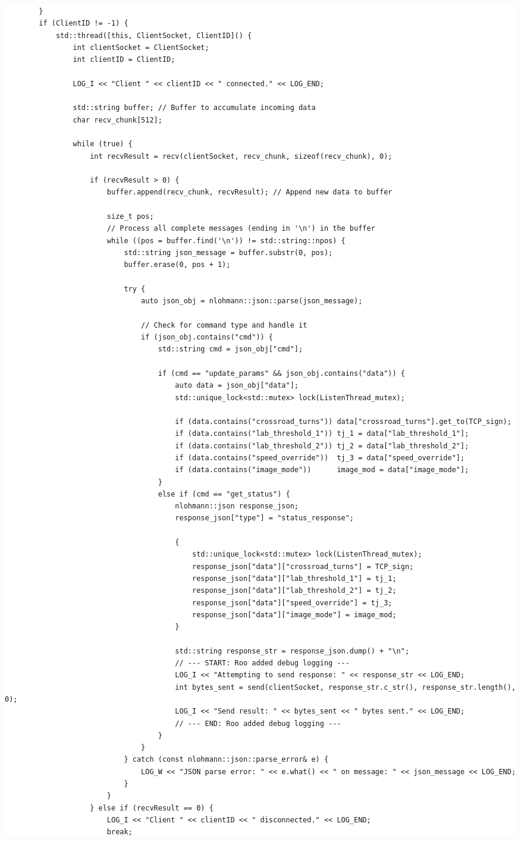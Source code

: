             }
            if (ClientID != -1) {
                std::thread([this, ClientSocket, ClientID]() {
                    int clientSocket = ClientSocket;
                    int clientID = ClientID;

                    LOG_I << "Client " << clientID << " connected." << LOG_END;

                    std::string buffer; // Buffer to accumulate incoming data
                    char recv_chunk[512];

                    while (true) {
                        int recvResult = recv(clientSocket, recv_chunk, sizeof(recv_chunk), 0);
                        
                        if (recvResult > 0) {
                            buffer.append(recv_chunk, recvResult); // Append new data to buffer

                            size_t pos;
                            // Process all complete messages (ending in '\n') in the buffer
                            while ((pos = buffer.find('\n')) != std::string::npos) {
                                std::string json_message = buffer.substr(0, pos);
                                buffer.erase(0, pos + 1);

                                try {
                                    auto json_obj = nlohmann::json::parse(json_message);

                                    // Check for command type and handle it
                                    if (json_obj.contains("cmd")) {
                                        std::string cmd = json_obj["cmd"];

                                        if (cmd == "update_params" && json_obj.contains("data")) {
                                            auto data = json_obj["data"];
                                            std::unique_lock<std::mutex> lock(ListenThread_mutex);
                                            
                                            if (data.contains("crossroad_turns")) data["crossroad_turns"].get_to(TCP_sign);
                                            if (data.contains("lab_threshold_1")) tj_1 = data["lab_threshold_1"];
                                            if (data.contains("lab_threshold_2")) tj_2 = data["lab_threshold_2"];
                                            if (data.contains("speed_override"))  tj_3 = data["speed_override"];
                                            if (data.contains("image_mode"))      image_mod = data["image_mode"];
                                        }
                                        else if (cmd == "get_status") {
                                            nlohmann::json response_json;
                                            response_json["type"] = "status_response";
                                            
                                            {
                                                std::unique_lock<std::mutex> lock(ListenThread_mutex);
                                                response_json["data"]["crossroad_turns"] = TCP_sign;
                                                response_json["data"]["lab_threshold_1"] = tj_1;
                                                response_json["data"]["lab_threshold_2"] = tj_2;
                                                response_json["data"]["speed_override"] = tj_3;
                                                response_json["data"]["image_mode"] = image_mod;
                                            }
                                            
                                            std::string response_str = response_json.dump() + "\n";
                                            // --- START: Roo added debug logging ---
                                            LOG_I << "Attempting to send response: " << response_str << LOG_END;
                                            int bytes_sent = send(clientSocket, response_str.c_str(), response_str.length(), 0);
                                            LOG_I << "Send result: " << bytes_sent << " bytes sent." << LOG_END;
                                            // --- END: Roo added debug logging ---
                                        }
                                    }
                                } catch (const nlohmann::json::parse_error& e) {
                                    LOG_W << "JSON parse error: " << e.what() << " on message: " << json_message << LOG_END;
                                }
                            }
                        } else if (recvResult == 0) {
                            LOG_I << "Client " << clientID << " disconnected." << LOG_END;
                            break;